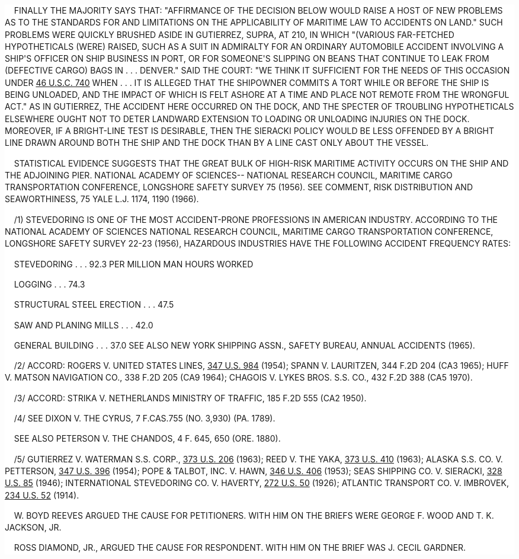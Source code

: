     FINALLY THE MAJORITY SAYS THAT:  "AFFIRMANCE OF THE DECISION BELOW WOULD RAISE A HOST OF NEW PROBLEMS AS TO THE STANDARDS FOR AND LIMITATIONS ON THE APPLICABILITY OF MARITIME LAW TO ACCIDENTS ON LAND."  SUCH PROBLEMS WERE QUICKLY BRUSHED ASIDE IN GUTIERREZ, SUPRA, AT 210, IN WHICH "(VARIOUS FAR-FETCHED HYPOTHETICALS (WERE) RAISED, SUCH AS A SUIT IN ADMIRALTY FOR AN ORDINARY AUTOMOBILE ACCIDENT INVOLVING A SHIP'S OFFICER ON SHIP BUSINESS IN PORT, OR FOR SOMEONE'S SLIPPING ON BEANS THAT CONTINUE TO LEAK FROM (DEFECTIVE CARGO) BAGS IN . . . DENVER."  SAID THE COURT:  "WE THINK IT SUFFICIENT FOR THE NEEDS OF THIS OCCASION UNDER [46 U.S.C. 740][/us/usc/t46/s740] WHEN . . . IT IS ALLEGED THAT THE SHIPOWNER COMMITS A TORT WHILE OR BEFORE THE SHIP IS BEING UNLOADED, AND THE IMPACT OF WHICH IS FELT ASHORE AT A TIME AND PLACE NOT REMOTE FROM THE WRONGFUL ACT."  AS IN GUTIERREZ, THE ACCIDENT HERE OCCURRED ON THE DOCK, AND THE SPECTER OF TROUBLING HYPOTHETICALS ELSEWHERE OUGHT NOT TO DETER LANDWARD EXTENSION TO LOADING OR UNLOADING INJURIES ON THE DOCK.  MOREOVER, IF A BRIGHT-LINE TEST IS DESIRABLE, THEN THE SIERACKI POLICY WOULD BE LESS OFFENDED BY A BRIGHT LINE DRAWN AROUND BOTH THE SHIP AND THE DOCK THAN BY A LINE CAST ONLY ABOUT THE VESSEL.

    STATISTICAL EVIDENCE SUGGESTS THAT THE GREAT BULK OF HIGH-RISK MARITIME ACTIVITY OCCURS ON THE SHIP AND THE ADJOINING PIER.  NATIONAL ACADEMY OF SCIENCES-- NATIONAL RESEARCH COUNCIL, MARITIME CARGO TRANSPORTATION CONFERENCE, LONGSHORE SAFETY SURVEY 75 (1956).  SEE COMMENT, RISK DISTRIBUTION AND SEAWORTHINESS, 75 YALE L.J. 1174, 1190 (1966).

    /1) STEVEDORING IS ONE OF THE MOST ACCIDENT-PRONE PROFESSIONS IN AMERICAN INDUSTRY.  ACCORDING TO THE NATIONAL ACADEMY OF SCIENCES NATIONAL RESEARCH COUNCIL, MARITIME CARGO TRANSPORTATION CONFERENCE, LONGSHORE SAFETY SURVEY 22-23 (1956), HAZARDOUS INDUSTRIES HAVE THE FOLLOWING ACCIDENT FREQUENCY RATES:

    STEVEDORING . . . 92.3 PER MILLION MAN HOURS WORKED

    LOGGING . . . 74.3

    STRUCTURAL STEEL ERECTION . . . 47.5

    SAW AND PLANING MILLS . . . 42.0

    GENERAL BUILDING . . . 37.0 SEE ALSO NEW YORK SHIPPING ASSN., SAFETY BUREAU, ANNUAL ACCIDENTS (1965).

    /2/  ACCORD:  ROGERS V. UNITED STATES LINES, [347 U.S. 984][/us/courts/scotus/usReporter/347/984] (1954); SPANN V. LAURITZEN, 344 F.2D 204 (CA3 1965); HUFF V. MATSON NAVIGATION CO., 338 F.2D 205 (CA9 1964); CHAGOIS V. LYKES BROS. S.S. CO., 432 F.2D 388 (CA5 1970).

    /3/  ACCORD:  STRIKA V. NETHERLANDS MINISTRY OF TRAFFIC, 185 F.2D 555 (CA2 1950).

    /4/  SEE DIXON V. THE CYRUS, 7 F.CAS.755 (NO. 3,930) (PA. 1789).

    SEE ALSO PETERSON V. THE CHANDOS, 4 F. 645, 650 (ORE.  1880).

    /5/  GUTIERREZ V. WATERMAN S.S. CORP., [373 U.S. 206][/us/courts/scotus/usReporter/373/206] (1963); REED V. THE YAKA, [373 U.S. 410][/us/courts/scotus/usReporter/373/410] (1963); ALASKA S.S. CO. V. PETTERSON, [347 U.S. 396][/us/courts/scotus/usReporter/347/396] (1954); POPE & TALBOT, INC. V. HAWN, [346 U.S. 406][/us/courts/scotus/usReporter/346/406] (1953); SEAS SHIPPING CO. V. SIERACKI, [328 U.S. 85][/us/courts/scotus/usReporter/328/85] (1946); INTERNATIONAL STEVEDORING CO. V. HAVERTY, [272 U.S. 50][/us/courts/scotus/usReporter/272/50] (1926); ATLANTIC TRANSPORT CO. V. IMBROVEK, [234 U.S. 52][/us/courts/scotus/usReporter/234/52] (1914).

    W. BOYD REEVES ARGUED THE CAUSE FOR PETITIONERS.  WITH HIM ON THE BRIEFS WERE GEORGE F. WOOD AND T. K. JACKSON, JR.

    ROSS DIAMOND, JR., ARGUED THE CAUSE FOR RESPONDENT.  WITH HIM ON THE BRIEF WAS J. CECIL GARDNER.


[/us/courts/scotus/usReporter/404/202]: https://publicdocs.github.io/go/links?ns=uslm-x&ref=%2Fus%2Fcourts%2Fscotus%2FusReporter%2F404%2F202
[/us/courts/scotus/usReporter/328/85]: https://publicdocs.github.io/go/links?ns=uslm-x&ref=%2Fus%2Fcourts%2Fscotus%2FusReporter%2F328%2F85
[/us/courts/scotus/usReporter/373/206]: https://publicdocs.github.io/go/links?ns=uslm-x&ref=%2Fus%2Fcourts%2Fscotus%2FusReporter%2F373%2F206
[/us/usc/t28/s1332]: https://publicdocs.github.io/go/links?ns=uslm&ref=%2Fus%2Fusc%2Ft28%2Fs1332
[/us/usc/t28/s1333]: https://publicdocs.github.io/go/links?ns=uslm&ref=%2Fus%2Fusc%2Ft28%2Fs1333
[/us/courts/scotus/usReporter/328/85]: https://publicdocs.github.io/go/links?ns=uslm-x&ref=%2Fus%2Fcourts%2Fscotus%2FusReporter%2F328%2F85
[/us/courts/scotus/usReporter/373/206]: https://publicdocs.github.io/go/links?ns=uslm-x&ref=%2Fus%2Fcourts%2Fscotus%2FusReporter%2F373%2F206
[/us/usc/t28/s1333]: https://publicdocs.github.io/go/links?ns=uslm&ref=%2Fus%2Fusc%2Ft28%2Fs1333
[/us/courts/scotus/usReporter/346/406]: https://publicdocs.github.io/go/links?ns=uslm-x&ref=%2Fus%2Fcourts%2Fscotus%2FusReporter%2F346%2F406
[/us/courts/scotus/usReporter/257/469]: https://publicdocs.github.io/go/links?ns=uslm-x&ref=%2Fus%2Fcourts%2Fscotus%2FusReporter%2F257%2F469
[/us/courts/scotus/usReporter/234/52]: https://publicdocs.github.io/go/links?ns=uslm-x&ref=%2Fus%2Fcourts%2Fscotus%2FusReporter%2F234%2F52
[/us/courts/scotus/usReporter/118/610]: https://publicdocs.github.io/go/links?ns=uslm-x&ref=%2Fus%2Fcourts%2Fscotus%2FusReporter%2F118%2F610
[/us/courts/scotus/usReporter/119/388]: https://publicdocs.github.io/go/links?ns=uslm-x&ref=%2Fus%2Fcourts%2Fscotus%2FusReporter%2F119%2F388
[/us/courts/scotus/usReporter/208/316]: https://publicdocs.github.io/go/links?ns=uslm-x&ref=%2Fus%2Fcourts%2Fscotus%2FusReporter%2F208%2F316
[/us/courts/scotus/usReporter/396/212]: https://publicdocs.github.io/go/links?ns=uslm-x&ref=%2Fus%2Fcourts%2Fscotus%2FusReporter%2F396%2F212
[/us/courts/scotus/usReporter/309/251]: https://publicdocs.github.io/go/links?ns=uslm-x&ref=%2Fus%2Fcourts%2Fscotus%2FusReporter%2F309%2F251
[/us/courts/scotus/usReporter/208/321]: https://publicdocs.github.io/go/links?ns=uslm-x&ref=%2Fus%2Fcourts%2Fscotus%2FusReporter%2F208%2F321
[/us/courts/scotus/usReporter/222/191]: https://publicdocs.github.io/go/links?ns=uslm-x&ref=%2Fus%2Fcourts%2Fscotus%2FusReporter%2F222%2F191
[/us/stat/62/496]: https://publicdocs.github.io/go/links?ns=uslm&ref=%2Fus%2Fstat%2F62%2F496
[/us/usc/t46/s740]: https://publicdocs.github.io/go/links?ns=uslm&ref=%2Fus%2Fusc%2Ft46%2Fs740
[/us/courts/scotus/usReporter/259/263]: https://publicdocs.github.io/go/links?ns=uslm-x&ref=%2Fus%2Fcourts%2Fscotus%2FusReporter%2F259%2F263
[/us/usc/t46/s740]: https://publicdocs.github.io/go/links?ns=uslm&ref=%2Fus%2Fusc%2Ft46%2Fs740
[/us/courts/scotus/usReporter/395/352]: https://publicdocs.github.io/go/links?ns=uslm-x&ref=%2Fus%2Fcourts%2Fscotus%2FusReporter%2F395%2F352
[/us/courts/scotus/usReporter/292/263]: https://publicdocs.github.io/go/links?ns=uslm-x&ref=%2Fus%2Fcourts%2Fscotus%2FusReporter%2F292%2F263
[/us/courts/scotus/usReporter/358/354]: https://publicdocs.github.io/go/links?ns=uslm-x&ref=%2Fus%2Fcourts%2Fscotus%2FusReporter%2F358%2F354
[/us/courts/scotus/usReporter/350/124]: https://publicdocs.github.io/go/links?ns=uslm-x&ref=%2Fus%2Fcourts%2Fscotus%2FusReporter%2F350%2F124
[/us/courts/scotus/usReporter/95/68]: https://publicdocs.github.io/go/links?ns=uslm-x&ref=%2Fus%2Fcourts%2Fscotus%2FusReporter%2F95%2F68
[/us/courts/scotus/usReporter/105/626]: https://publicdocs.github.io/go/links?ns=uslm-x&ref=%2Fus%2Fcourts%2Fscotus%2FusReporter%2F105%2F626
[/us/courts/scotus/usReporter/118/610]: https://publicdocs.github.io/go/links?ns=uslm-x&ref=%2Fus%2Fcourts%2Fscotus%2FusReporter%2F118%2F610
[/us/courts/scotus/usReporter/119/388]: https://publicdocs.github.io/go/links?ns=uslm-x&ref=%2Fus%2Fcourts%2Fscotus%2FusReporter%2F119%2F388
[/us/courts/scotus/usReporter/166/280]: https://publicdocs.github.io/go/links?ns=uslm-x&ref=%2Fus%2Fcourts%2Fscotus%2FusReporter%2F166%2F280
[/us/courts/scotus/usReporter/195/361]: https://publicdocs.github.io/go/links?ns=uslm-x&ref=%2Fus%2Fcourts%2Fscotus%2FusReporter%2F195%2F361
[/us/courts/scotus/usReporter/208/316]: https://publicdocs.github.io/go/links?ns=uslm-x&ref=%2Fus%2Fcourts%2Fscotus%2FusReporter%2F208%2F316
[/us/courts/scotus/usReporter/222/191]: https://publicdocs.github.io/go/links?ns=uslm-x&ref=%2Fus%2Fcourts%2Fscotus%2FusReporter%2F222%2F191
[/us/courts/scotus/usReporter/234/52]: https://publicdocs.github.io/go/links?ns=uslm-x&ref=%2Fus%2Fcourts%2Fscotus%2FusReporter%2F234%2F52
[/us/courts/scotus/usReporter/257/469]: https://publicdocs.github.io/go/links?ns=uslm-x&ref=%2Fus%2Fcourts%2Fscotus%2FusReporter%2F257%2F469
[/us/courts/scotus/usReporter/276/179]: https://publicdocs.github.io/go/links?ns=uslm-x&ref=%2Fus%2Fcourts%2Fscotus%2FusReporter%2F276%2F179
[/us/courts/scotus/usReporter/318/36]: https://publicdocs.github.io/go/links?ns=uslm-x&ref=%2Fus%2Fcourts%2Fscotus%2FusReporter%2F318%2F36
[/us/courts/scotus/usReporter/346/406]: https://publicdocs.github.io/go/links?ns=uslm-x&ref=%2Fus%2Fcourts%2Fscotus%2FusReporter%2F346%2F406
[/us/courts/scotus/usReporter/358/314]: https://publicdocs.github.io/go/links?ns=uslm-x&ref=%2Fus%2Fcourts%2Fscotus%2FusReporter%2F358%2F314
[/us/courts/scotus/usReporter/395/352]: https://publicdocs.github.io/go/links?ns=uslm-x&ref=%2Fus%2Fcourts%2Fscotus%2FusReporter%2F395%2F352
[/us/courts/scotus/usReporter/396/212]: https://publicdocs.github.io/go/links?ns=uslm-x&ref=%2Fus%2Fcourts%2Fscotus%2FusReporter%2F396%2F212
[/us/courts/scotus/usReporter/259/263]: https://publicdocs.github.io/go/links?ns=uslm-x&ref=%2Fus%2Fcourts%2Fscotus%2FusReporter%2F259%2F263
[/us/courts/scotus/usReporter/208/321]: https://publicdocs.github.io/go/links?ns=uslm-x&ref=%2Fus%2Fcourts%2Fscotus%2FusReporter%2F208%2F321
[/us/courts/scotus/usReporter/212/558]: https://publicdocs.github.io/go/links?ns=uslm-x&ref=%2Fus%2Fcourts%2Fscotus%2FusReporter%2F212%2F558
[/us/courts/scotus/usReporter/380/963]: https://publicdocs.github.io/go/links?ns=uslm-x&ref=%2Fus%2Fcourts%2Fscotus%2FusReporter%2F380%2F963
[/us/courts/scotus/usReporter/328/1]: https://publicdocs.github.io/go/links?ns=uslm-x&ref=%2Fus%2Fcourts%2Fscotus%2FusReporter%2F328%2F1
[/us/courts/scotus/usReporter/295/647]: https://publicdocs.github.io/go/links?ns=uslm-x&ref=%2Fus%2Fcourts%2Fscotus%2FusReporter%2F295%2F647
[/us/courts/scotus/usReporter/253/149]: https://publicdocs.github.io/go/links?ns=uslm-x&ref=%2Fus%2Fcourts%2Fscotus%2FusReporter%2F253%2F149
[/us/courts/scotus/usReporter/264/219]: https://publicdocs.github.io/go/links?ns=uslm-x&ref=%2Fus%2Fcourts%2Fscotus%2FusReporter%2F264%2F219
[/us/courts/scotus/usReporter/244/205]: https://publicdocs.github.io/go/links?ns=uslm-x&ref=%2Fus%2Fcourts%2Fscotus%2FusReporter%2F244%2F205
[/us/stat/44/1424]: https://publicdocs.github.io/go/links?ns=uslm&ref=%2Fus%2Fstat%2F44%2F1424
[/us/usc/t33/s801]: https://publicdocs.github.io/go/links?ns=uslm&ref=%2Fus%2Fusc%2Ft33%2Fs801
[/us/usc/t33/s903]: https://publicdocs.github.io/go/links?ns=uslm&ref=%2Fus%2Fusc%2Ft33%2Fs903
[/us/courts/scotus/usReporter/257/233]: https://publicdocs.github.io/go/links?ns=uslm-x&ref=%2Fus%2Fcourts%2Fscotus%2FusReporter%2F257%2F233
[/us/courts/scotus/usReporter/314/244]: https://publicdocs.github.io/go/links?ns=uslm-x&ref=%2Fus%2Fcourts%2Fscotus%2FusReporter%2F314%2F244
[/us/courts/scotus/usReporter/317/249]: https://publicdocs.github.io/go/links?ns=uslm-x&ref=%2Fus%2Fcourts%2Fscotus%2FusReporter%2F317%2F249
[/us/courts/scotus/usReporter/370/114]: https://publicdocs.github.io/go/links?ns=uslm-x&ref=%2Fus%2Fcourts%2Fscotus%2FusReporter%2F370%2F114
[/us/usc/t33/s903]: https://publicdocs.github.io/go/links?ns=uslm&ref=%2Fus%2Fusc%2Ft33%2Fs903
[/us/stat/62/496]: https://publicdocs.github.io/go/links?ns=uslm&ref=%2Fus%2Fstat%2F62%2F496
[/us/usc/t46/s740]: https://publicdocs.github.io/go/links?ns=uslm&ref=%2Fus%2Fusc%2Ft46%2Fs740
[/us/stat/41/1007]: https://publicdocs.github.io/go/links?ns=uslm&ref=%2Fus%2Fstat%2F41%2F1007
[/us/usc/t46/s688]: https://publicdocs.github.io/go/links?ns=uslm&ref=%2Fus%2Fusc%2Ft46%2Fs688
[/us/courts/scotus/usReporter/347/396]: https://publicdocs.github.io/go/links?ns=uslm-x&ref=%2Fus%2Fcourts%2Fscotus%2FusReporter%2F347%2F396
[/us/courts/scotus/usReporter/347/984]: https://publicdocs.github.io/go/links?ns=uslm-x&ref=%2Fus%2Fcourts%2Fscotus%2FusReporter%2F347%2F984
[/us/usc/t33/s903]: https://publicdocs.github.io/go/links?ns=uslm&ref=%2Fus%2Fusc%2Ft33%2Fs903
[/us/usc/t33/s905]: https://publicdocs.github.io/go/links?ns=uslm&ref=%2Fus%2Fusc%2Ft33%2Fs905
[/us/courts/scotus/usReporter/281/128]: https://publicdocs.github.io/go/links?ns=uslm-x&ref=%2Fus%2Fcourts%2Fscotus%2FusReporter%2F281%2F128
[/us/courts/scotus/usReporter/293/155]: https://publicdocs.github.io/go/links?ns=uslm-x&ref=%2Fus%2Fcourts%2Fscotus%2FusReporter%2F293%2F155
[/us/stat/41/1007]: https://publicdocs.github.io/go/links?ns=uslm&ref=%2Fus%2Fstat%2F41%2F1007
[/us/usc/t46/s688]: https://publicdocs.github.io/go/links?ns=uslm&ref=%2Fus%2Fusc%2Ft46%2Fs688
[/us/courts/scotus/usReporter/321/565]: https://publicdocs.github.io/go/links?ns=uslm-x&ref=%2Fus%2Fcourts%2Fscotus%2FusReporter%2F321%2F565
[/us/stat/35/65]: https://publicdocs.github.io/go/links?ns=uslm&ref=%2Fus%2Fstat%2F35%2F65
[/us/usc/t45/s51]: https://publicdocs.github.io/go/links?ns=uslm&ref=%2Fus%2Fusc%2Ft45%2Fs51
[/us/courts/scotus/usReporter/368/913]: https://publicdocs.github.io/go/links?ns=uslm-x&ref=%2Fus%2Fcourts%2Fscotus%2FusReporter%2F368%2F913
[/us/courts/scotus/usReporter/382/938]: https://publicdocs.github.io/go/links?ns=uslm-x&ref=%2Fus%2Fcourts%2Fscotus%2FusReporter%2F382%2F938
[/us/courts/scotus/usReporter/222/96]: https://publicdocs.github.io/go/links?ns=uslm-x&ref=%2Fus%2Fcourts%2Fscotus%2FusReporter%2F222%2F96
[/us/courts/scotus/usReporter/264/375]: https://publicdocs.github.io/go/links?ns=uslm-x&ref=%2Fus%2Fcourts%2Fscotus%2FusReporter%2F264%2F375
[/us/courts/scotus/usReporter/293/21]: https://publicdocs.github.io/go/links?ns=uslm-x&ref=%2Fus%2Fcourts%2Fscotus%2FusReporter%2F293%2F21
[/us/courts/scotus/usReporter/373/206]: https://publicdocs.github.io/go/links?ns=uslm-x&ref=%2Fus%2Fcourts%2Fscotus%2FusReporter%2F373%2F206
[/us/courts/scotus/usReporter/347/396]: https://publicdocs.github.io/go/links?ns=uslm-x&ref=%2Fus%2Fcourts%2Fscotus%2FusReporter%2F347%2F396
[/us/courts/scotus/usReporter/347/984]: https://publicdocs.github.io/go/links?ns=uslm-x&ref=%2Fus%2Fcourts%2Fscotus%2FusReporter%2F347%2F984
[/us/courts/scotus/usReporter/272/50]: https://publicdocs.github.io/go/links?ns=uslm-x&ref=%2Fus%2Fcourts%2Fscotus%2FusReporter%2F272%2F50
[/us/courts/scotus/usReporter/234/52]: https://publicdocs.github.io/go/links?ns=uslm-x&ref=%2Fus%2Fcourts%2Fscotus%2FusReporter%2F234%2F52
[/us/courts/scotus/usReporter/328/85]: https://publicdocs.github.io/go/links?ns=uslm-x&ref=%2Fus%2Fcourts%2Fscotus%2FusReporter%2F328%2F85
[/us/courts/scotus/usReporter/373/410]: https://publicdocs.github.io/go/links?ns=uslm-x&ref=%2Fus%2Fcourts%2Fscotus%2FusReporter%2F373%2F410
[/us/stat/44/1424]: https://publicdocs.github.io/go/links?ns=uslm&ref=%2Fus%2Fstat%2F44%2F1424
[/us/usc/t33/s901]: https://publicdocs.github.io/go/links?ns=uslm&ref=%2Fus%2Fusc%2Ft33%2Fs901
[/us/courts/scotus/usReporter/396/724]: https://publicdocs.github.io/go/links?ns=uslm-x&ref=%2Fus%2Fcourts%2Fscotus%2FusReporter%2F396%2F724
[/us/courts/scotus/usReporter/328/85]: https://publicdocs.github.io/go/links?ns=uslm-x&ref=%2Fus%2Fcourts%2Fscotus%2FusReporter%2F328%2F85
[/us/courts/scotus/usReporter/373/206]: https://publicdocs.github.io/go/links?ns=uslm-x&ref=%2Fus%2Fcourts%2Fscotus%2FusReporter%2F373%2F206
[/us/courts/scotus/usReporter/347/396]: https://publicdocs.github.io/go/links?ns=uslm-x&ref=%2Fus%2Fcourts%2Fscotus%2FusReporter%2F347%2F396
[/us/courts/scotus/usReporter/373/410]: https://publicdocs.github.io/go/links?ns=uslm-x&ref=%2Fus%2Fcourts%2Fscotus%2FusReporter%2F373%2F410
[/us/courts/scotus/usReporter/373/206]: https://publicdocs.github.io/go/links?ns=uslm-x&ref=%2Fus%2Fcourts%2Fscotus%2FusReporter%2F373%2F206
[/us/courts/scotus/usReporter/347/396]: https://publicdocs.github.io/go/links?ns=uslm-x&ref=%2Fus%2Fcourts%2Fscotus%2FusReporter%2F347%2F396
[/us/courts/scotus/usReporter/396/212]: https://publicdocs.github.io/go/links?ns=uslm-x&ref=%2Fus%2Fcourts%2Fscotus%2FusReporter%2F396%2F212
[/us/usc/t28/s1333]: https://publicdocs.github.io/go/links?ns=uslm&ref=%2Fus%2Fusc%2Ft28%2Fs1333
[/us/stat/62/496]: https://publicdocs.github.io/go/links?ns=uslm&ref=%2Fus%2Fstat%2F62%2F496
[/us/usc/t46/s740]: https://publicdocs.github.io/go/links?ns=uslm&ref=%2Fus%2Fusc%2Ft46%2Fs740
[/us/usc/t46/s740]: https://publicdocs.github.io/go/links?ns=uslm&ref=%2Fus%2Fusc%2Ft46%2Fs740
[/us/courts/scotus/usReporter/347/984]: https://publicdocs.github.io/go/links?ns=uslm-x&ref=%2Fus%2Fcourts%2Fscotus%2FusReporter%2F347%2F984
[/us/courts/scotus/usReporter/373/206]: https://publicdocs.github.io/go/links?ns=uslm-x&ref=%2Fus%2Fcourts%2Fscotus%2FusReporter%2F373%2F206
[/us/courts/scotus/usReporter/373/410]: https://publicdocs.github.io/go/links?ns=uslm-x&ref=%2Fus%2Fcourts%2Fscotus%2FusReporter%2F373%2F410
[/us/courts/scotus/usReporter/347/396]: https://publicdocs.github.io/go/links?ns=uslm-x&ref=%2Fus%2Fcourts%2Fscotus%2FusReporter%2F347%2F396
[/us/courts/scotus/usReporter/346/406]: https://publicdocs.github.io/go/links?ns=uslm-x&ref=%2Fus%2Fcourts%2Fscotus%2FusReporter%2F346%2F406
[/us/courts/scotus/usReporter/328/85]: https://publicdocs.github.io/go/links?ns=uslm-x&ref=%2Fus%2Fcourts%2Fscotus%2FusReporter%2F328%2F85
[/us/courts/scotus/usReporter/272/50]: https://publicdocs.github.io/go/links?ns=uslm-x&ref=%2Fus%2Fcourts%2Fscotus%2FusReporter%2F272%2F50
[/us/courts/scotus/usReporter/234/52]: https://publicdocs.github.io/go/links?ns=uslm-x&ref=%2Fus%2Fcourts%2Fscotus%2FusReporter%2F234%2F52